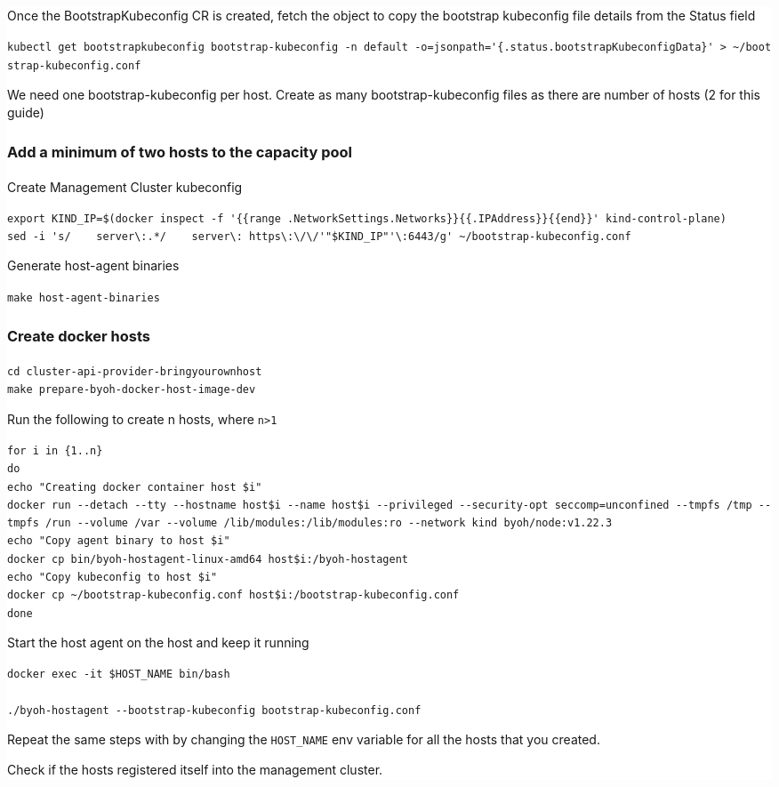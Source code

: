 Once the BootstrapKubeconfig CR is created, fetch the object to copy the bootstrap kubeconfig file details from the Status field
```shell
kubectl get bootstrapkubeconfig bootstrap-kubeconfig -n default -o=jsonpath='{.status.bootstrapKubeconfigData}' > ~/bootstrap-kubeconfig.conf
```

We need one bootstrap-kubeconfig per host. Create as many bootstrap-kubeconfig files as there are number of hosts (2 for this guide)


### Add a minimum of two hosts to the capacity pool

Create Management Cluster kubeconfig
```shell
export KIND_IP=$(docker inspect -f '{{range .NetworkSettings.Networks}}{{.IPAddress}}{{end}}' kind-control-plane)
sed -i 's/    server\:.*/    server\: https\:\/\/'"$KIND_IP"'\:6443/g' ~/bootstrap-kubeconfig.conf
```
Generate host-agent binaries
```
make host-agent-binaries
```

### Create docker hosts
```shell
cd cluster-api-provider-bringyourownhost
make prepare-byoh-docker-host-image-dev
```
Run the following to create n hosts, where ```n>1```
```shell
for i in {1..n}
do
echo "Creating docker container host $i"
docker run --detach --tty --hostname host$i --name host$i --privileged --security-opt seccomp=unconfined --tmpfs /tmp --tmpfs /run --volume /var --volume /lib/modules:/lib/modules:ro --network kind byoh/node:v1.22.3
echo "Copy agent binary to host $i"
docker cp bin/byoh-hostagent-linux-amd64 host$i:/byoh-hostagent
echo "Copy kubeconfig to host $i"
docker cp ~/bootstrap-kubeconfig.conf host$i:/bootstrap-kubeconfig.conf
done
```

Start the host agent on the host and keep it running

```shell
docker exec -it $HOST_NAME bin/bash

./byoh-hostagent --bootstrap-kubeconfig bootstrap-kubeconfig.conf
```

Repeat the same steps with by changing the `HOST_NAME` env variable for all the hosts that you created.

Check if the hosts registered itself into the management cluster.
